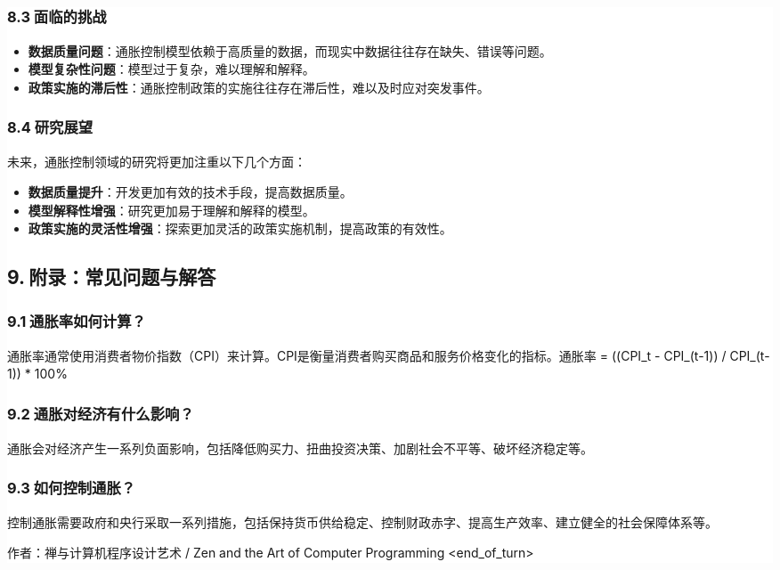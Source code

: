 ### 8.3  面临的挑战

* **数据质量问题**：通胀控制模型依赖于高质量的数据，而现实中数据往往存在缺失、错误等问题。
* **模型复杂性问题**：模型过于复杂，难以理解和解释。
* **政策实施的滞后性**：通胀控制政策的实施往往存在滞后性，难以及时应对突发事件。

### 8.4  研究展望

未来，通胀控制领域的研究将更加注重以下几个方面：

* **数据质量提升**：开发更加有效的技术手段，提高数据质量。
* **模型解释性增强**：研究更加易于理解和解释的模型。
* **政策实施的灵活性增强**：探索更加灵活的政策实施机制，提高政策的有效性。

## 9. 附录：常见问题与解答

### 9.1  通胀率如何计算？

通胀率通常使用消费者物价指数（CPI）来计算。CPI是衡量消费者购买商品和服务价格变化的指标。通胀率 = ((CPI_t - CPI_(t-1)) / CPI_(t-1)) * 100%

### 9.2  通胀对经济有什么影响？

通胀会对经济产生一系列负面影响，包括降低购买力、扭曲投资决策、加剧社会不平等、破坏经济稳定等。

### 9.3  如何控制通胀？

控制通胀需要政府和央行采取一系列措施，包括保持货币供给稳定、控制财政赤字、提高生产效率、建立健全的社会保障体系等。



作者：禅与计算机程序设计艺术 / Zen and the Art of Computer Programming 
<end_of_turn>